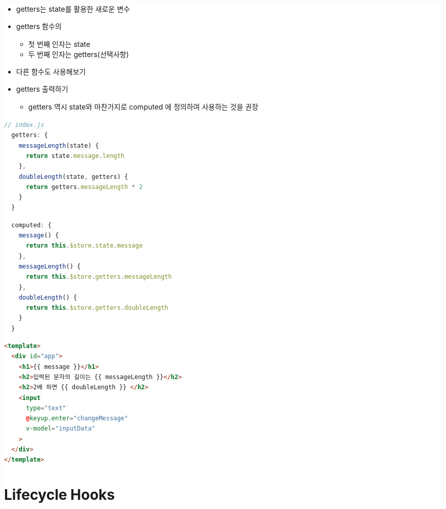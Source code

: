- getters는 state를 활용한 새로운 변수
- getters 함수의

  - 첫 번째 인자는 state
  - 두 번째 인자는 getters(선택사항)

- 다른 함수도 사용해보기

- getters 출력하기

  - getters 역시 state와 마찬가지로 computed 에 정의하여 사용하는 것을 권장

```js
// index.js
  getters: {
    messageLength(state) {
      return state.message.length
    },
    doubleLength(state, getters) {
      return getters.messageLength * 2
    }
  }
```

```js
  computed: {
    message() {
      return this.$store.state.message
    },
    messageLength() {
      return this.$store.getters.messageLength
    },
    doubleLength() {
      return this.$store.getters.doubleLength
    }
  }
```

```html
<template>
  <div id="app">
    <h1>{{ message }}</h1>
    <h2>입력된 문자의 길이는 {{ messageLength }}</h2>
    <h2>2배 하면 {{ doubleLength }} </h2>
    <input 
      type="text"
      @keyup.enter="changeMessage"
      v-model="inputData"
    >
  </div>
</template>
```

# Lifecycle Hooks

